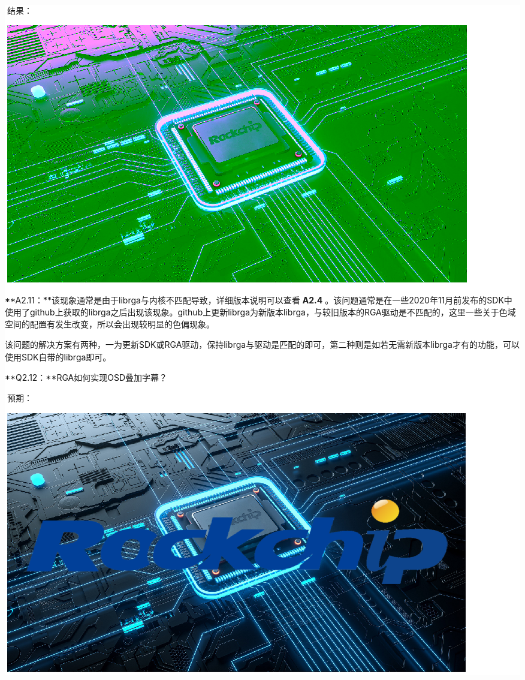 ​			结果：

​			![image-20210708171608076](RGA_FAQ.assets/image-color-abnormal.png)

**A2.11：**该现象通常是由于librga与内核不匹配导致，详细版本说明可以查看 **A2.4** 。该问题通常是在一些2020年11月前发布的SDK中使用了github上获取的librga之后出现该现象。github上更新librga为新版本librga，与较旧版本的RGA驱动是不匹配的，这里一些关于色域空间的配置有发生改变，所以会出现较明显的色偏现象。

​			该问题的解决方案有两种，一为更新SDK或RGA驱动，保持librga与驱动是匹配的即可，第二种则是如若无需新版本librga才有的功能，可以使用SDK自带的librga即可。



**Q2.12：**RGA如何实现OSD叠加字幕？

​			预期：

​			![image-20210708171450243](RGA_FAQ.assets/image-blend.png)
